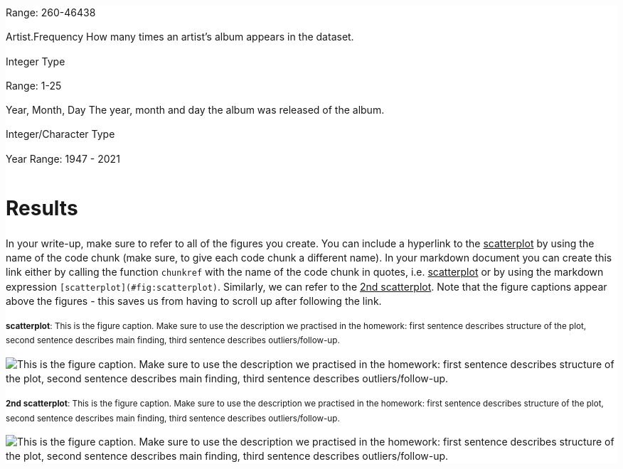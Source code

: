<p>Range: 260-46438</p></td>
</tr>
<tr class="even">
<td>Artist.Frequency</td>
<td>How many times an artist’s album appears in the dataset.</td>
<td><p>Integer Type</p>
<p>Range: 1-25</p></td>
</tr>
<tr class="odd">
<td>Year, Month, Day</td>
<td>The year, month and day the album was released of the album.</td>
<td><p>Integer/Character Type</p>
<p>Year Range: 1947 - 2021</p></td>
</tr>
</tbody>
</table>

# Results

In your write-up, make sure to refer to all of the figures you create.
You can include a hyperlink to the [scatterplot](#fig:scatterplot) by
using the name of the code chunk (make sure, to give each code chunk a
different name). In your markdown document you can create this link
either by calling the function `chunkref` with the name of the code
chunk in quotes, i.e. [scatterplot](#fig:scatterplot) or by using the
markdown expression `[scatterplot](#fig:scatterplot)`. Similarly, we can
refer to the [2nd scatterplot](#fig:2nd%20scatterplot). Note that the
figure captions appear above the figures - this saves us from having to
scroll up after following the link.

<p>
<small><strong><a name='fig:scatterplot'>scatterplot</a></strong>: This
is the figure caption. Make sure to use the description we practised in
the homework: first sentence describes structure of the plot, second
sentence describes main finding, third sentence describes
outliers/follow-up.</small>
</p>

![This is the figure caption. Make sure to use the description we
practised in the homework: first sentence describes structure of the
plot, second sentence describes main finding, third sentence describes
outliers/follow-up.](Final-Project-Team-3_files/figure-gfm/scatterplot-1.png)

<p>
<small><strong><a name='fig:2nd scatterplot'>2nd
scatterplot</a></strong>: This is the figure caption. Make sure to use
the description we practised in the homework: first sentence describes
structure of the plot, second sentence describes main finding, third
sentence describes outliers/follow-up.</small>
</p>

![This is the figure caption. Make sure to use the description we
practised in the homework: first sentence describes structure of the
plot, second sentence describes main finding, third sentence describes
outliers/follow-up.](Final-Project-Team-3_files/figure-gfm/2nd%20scatterplot-1.png)

